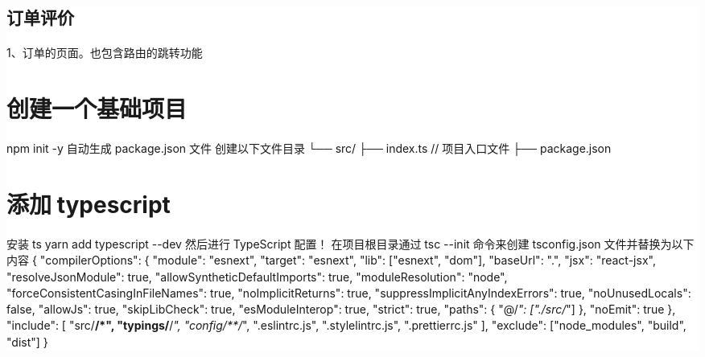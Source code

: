 ## 订单评价

1、订单的页面。也包含路由的跳转功能

# 创建一个基础项目

npm init -y 自动生成 package.json 文件
创建以下文件目录
└── src/
├── index.ts // 项目入口文件
├── package.json

# 添加 typescript

安装 ts
yarn add typescript --dev
然后进行 TypeScript 配置！ 在项目根目录通过 tsc --init 命令来创建 tsconfig.json 文件并替换为以下内容
{
"compilerOptions": {
"module": "esnext",
"target": "esnext",
"lib": ["esnext", "dom"],
"baseUrl": ".",
"jsx": "react-jsx",
"resolveJsonModule": true,
"allowSyntheticDefaultImports": true,
"moduleResolution": "node",
"forceConsistentCasingInFileNames": true,
"noImplicitReturns": true,
"suppressImplicitAnyIndexErrors": true,
"noUnusedLocals": false,
"allowJs": true,
"skipLibCheck": true,
"esModuleInterop": true,
"strict": true,
"paths": {
"@/_": ["./src/_"]
},
"noEmit": true
},
"include": [
"src/**/*",
"typings/**/*",
"config/**/*",
".eslintrc.js",
".stylelintrc.js",
".prettierrc.js"
],
"exclude": ["node_modules", "build", "dist"]
}
